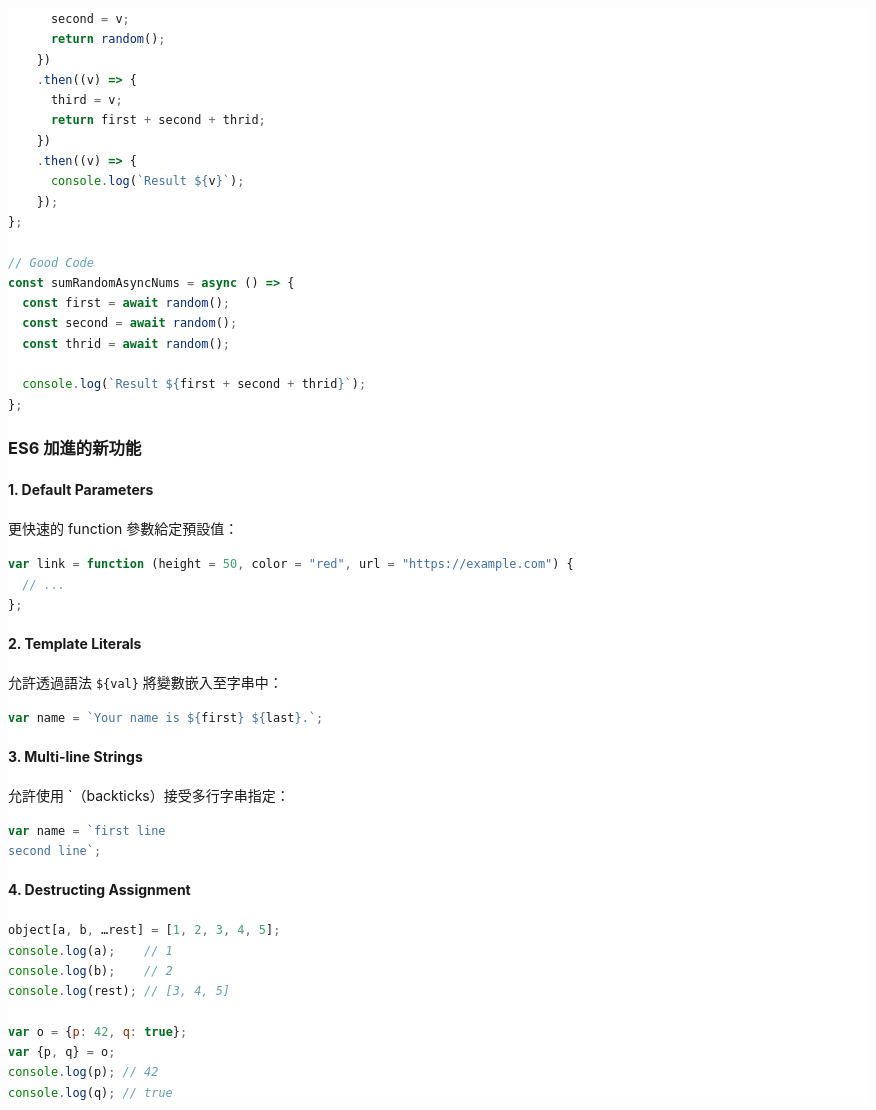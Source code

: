 ```js
      second = v;
      return random();
    })
    .then((v) => {
      third = v;
      return first + second + thrid;
    })
    .then((v) => {
      console.log(`Result ${v}`);
    });
};

// Good Code
const sumRandomAsyncNums = async () => {
  const first = await random();
  const second = await random();
  const thrid = await random();

  console.log(`Result ${first + second + thrid}`);
};
```

### ES6 加進的新功能

#### 1. Default Parameters

更快速的 function 參數給定預設值：

```javascript
var link = function (height = 50, color = "red", url = "https://example.com") {
  // ...
};
```

#### 2. Template Literals

允許透過語法 `${val}` 將變數嵌入至字串中：

```javascript
var name = `Your name is ${first} ${last}.`;
```

#### 3. Multi-line Strings

允許使用 \`（backticks）接受多行字串指定：

```javascript
var name = `first line
second line`;
```

#### 4. Destructing Assignment

```javascript
object[a, b, …rest] = [1, 2, 3, 4, 5];
console.log(a);    // 1
console.log(b);    // 2
console.log(rest); // [3, 4, 5]

var o = {p: 42, q: true};
var {p, q} = o;
console.log(p); // 42
console.log(q); // true
```


  ['make' + make]: true,